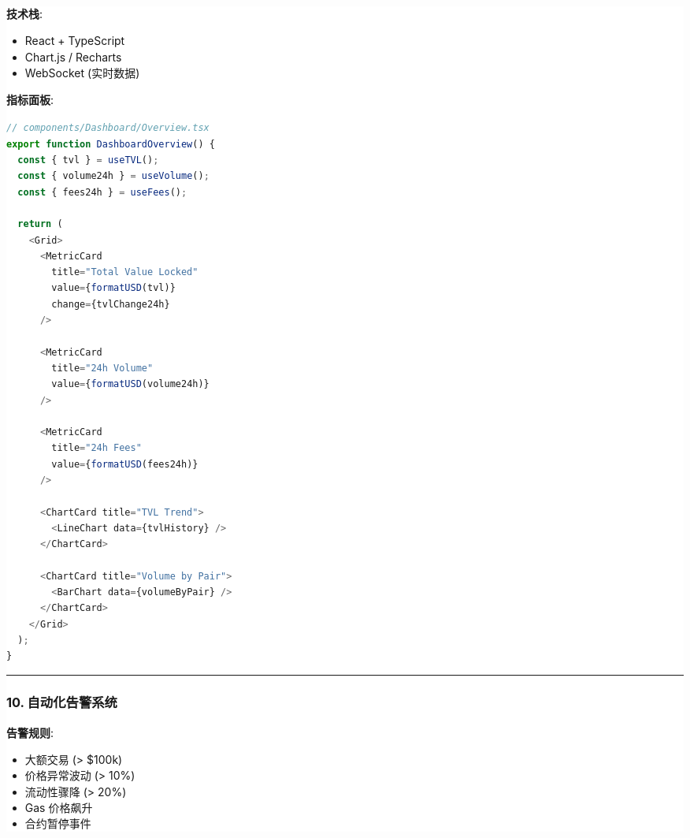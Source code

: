 **技术栈**:
- React + TypeScript
- Chart.js / Recharts
- WebSocket (实时数据)

**指标面板**:
```typescript
// components/Dashboard/Overview.tsx
export function DashboardOverview() {
  const { tvl } = useTVL();
  const { volume24h } = useVolume();
  const { fees24h } = useFees();
  
  return (
    <Grid>
      <MetricCard
        title="Total Value Locked"
        value={formatUSD(tvl)}
        change={tvlChange24h}
      />
      
      <MetricCard
        title="24h Volume"
        value={formatUSD(volume24h)}
      />
      
      <MetricCard
        title="24h Fees"
        value={formatUSD(fees24h)}
      />
      
      <ChartCard title="TVL Trend">
        <LineChart data={tvlHistory} />
      </ChartCard>
      
      <ChartCard title="Volume by Pair">
        <BarChart data={volumeByPair} />
      </ChartCard>
    </Grid>
  );
}
```

---

### 10. 自动化告警系统

**告警规则**:
- 大额交易 (> $100k)
- 价格异常波动 (> 10%)
- 流动性骤降 (> 20%)
- Gas 价格飙升
- 合约暂停事件
